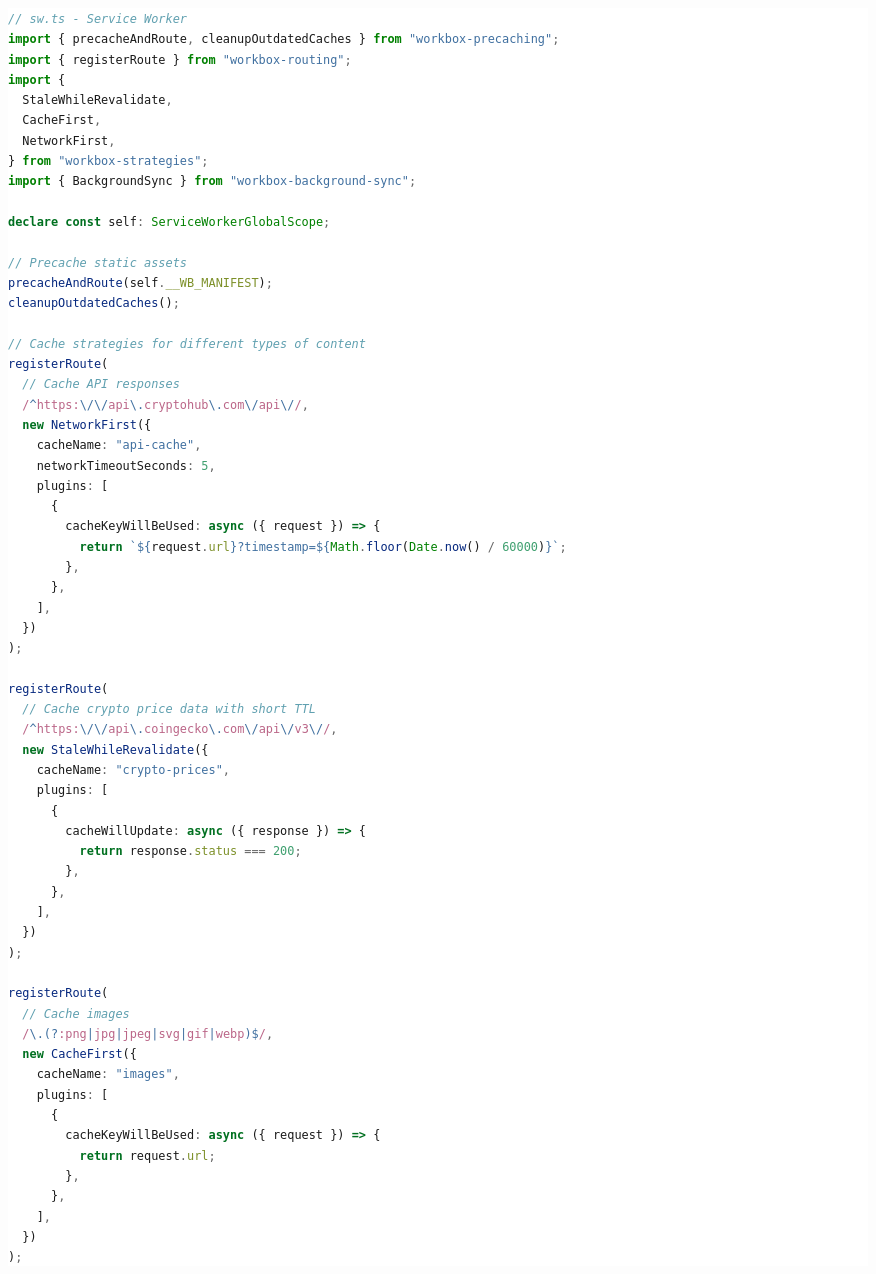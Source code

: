 ```typescript
// sw.ts - Service Worker
import { precacheAndRoute, cleanupOutdatedCaches } from "workbox-precaching";
import { registerRoute } from "workbox-routing";
import {
  StaleWhileRevalidate,
  CacheFirst,
  NetworkFirst,
} from "workbox-strategies";
import { BackgroundSync } from "workbox-background-sync";

declare const self: ServiceWorkerGlobalScope;

// Precache static assets
precacheAndRoute(self.__WB_MANIFEST);
cleanupOutdatedCaches();

// Cache strategies for different types of content
registerRoute(
  // Cache API responses
  /^https:\/\/api\.cryptohub\.com\/api\//,
  new NetworkFirst({
    cacheName: "api-cache",
    networkTimeoutSeconds: 5,
    plugins: [
      {
        cacheKeyWillBeUsed: async ({ request }) => {
          return `${request.url}?timestamp=${Math.floor(Date.now() / 60000)}`;
        },
      },
    ],
  })
);

registerRoute(
  // Cache crypto price data with short TTL
  /^https:\/\/api\.coingecko\.com\/api\/v3\//,
  new StaleWhileRevalidate({
    cacheName: "crypto-prices",
    plugins: [
      {
        cacheWillUpdate: async ({ response }) => {
          return response.status === 200;
        },
      },
    ],
  })
);

registerRoute(
  // Cache images
  /\.(?:png|jpg|jpeg|svg|gif|webp)$/,
  new CacheFirst({
    cacheName: "images",
    plugins: [
      {
        cacheKeyWillBeUsed: async ({ request }) => {
          return request.url;
        },
      },
    ],
  })
);

```